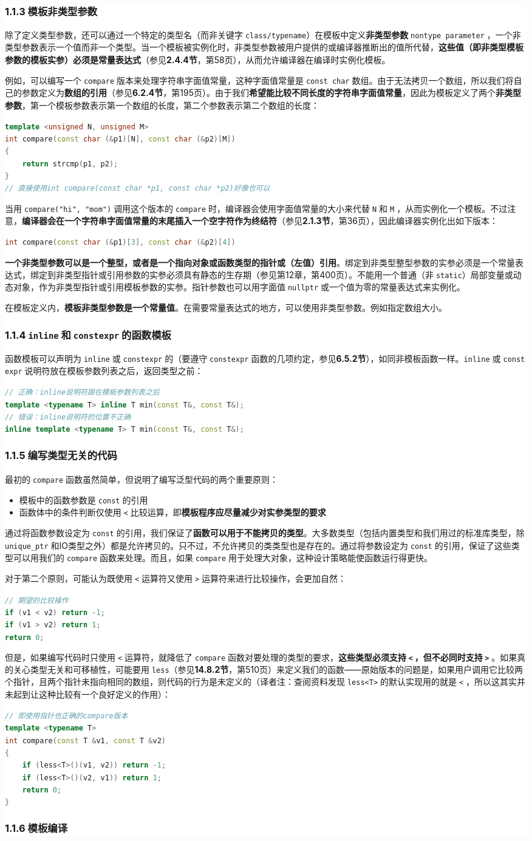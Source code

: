 ### 1.1.3 模板非类型参数
除了定义类型参数，还可以通过一个特定的类型名（而非关键字 `class/typename`）在模板中定义**非类型参数** `nontype parameter` ，一个非类型参数表示一个值而非一个类型。当一个模板被实例化时，非类型参数被用户提供的或编译器推断出的值所代替，**这些值（即非类型模板参数的模板实参）必须是常量表达式**（参见**2.4.4节**，第58页），从而允许编译器在编译时实例化模板。

例如，可以编写一个 `compare` 版本来处理字符串字面值常量，这种字面值常量是 `const char` 数组。由于无法拷贝一个数组，所以我们将自己的参数定义为**数组的引用**（参见**6.2.4节**，第195页）。由于我们**希望能比较不同长度的字符串字面值常量**，因此为模板定义了两个**非类型参数**，第一个模板参数表示第一个数组的长度，第二个参数表示第二个数组的长度：
```cpp
template <unsigned N, unsigned M>
int compare(const char (&p1)[N], const char (&p2)[M]) 
{
	return strcmp(p1, p2);
}
// 直接使用int compare(const char *p1, const char *p2)好像也可以
```
当用 `compare("hi", "mom")` 调用这个版本的 `compare` 时，编译器会使用字面值常量的大小来代替 `N` 和 `M` ，从而实例化一个模板。不过注意，**编译器会在一个字符串字面值常量的末尾插入一个空字符作为终结符**（参见**2.1.3节**，第36页），因此编译器实例化出如下版本：
```cpp
int compare(const char (&p1)[3], const char (&p2)[4])
```
**一个非类型参数可以是一个整型，或者是一个指向对象或函数类型的指针或（左值）引用**。绑定到非类型整型参数的实参必须是一个常量表达式，绑定到非类型指针或引用参数的实参必须具有静态的生存期（参见第12章，第400页）。不能用一个普通（非 `static`）局部变量或动态对象，作为非类型指针或引用模板参数的实参。指针参数也可以用字面值 `nullptr` 或一个值为零的常量表达式来实例化。

在模板定义内，**模板非类型参数是一个常量值**。在需要常量表达式的地方，可以使用非类型参数。例如指定数组大小。

### 1.1.4 `inline` 和 `constexpr` 的函数模板
函数模板可以声明为 `inline` 或 `constexpr` 的（要遵守 `constexpr` 函数的几项约定，参见**6.5.2节**），如同非模板函数一样。`inline` 或 `constexpr` 说明符放在模板参数列表之后，返回类型之前：
```cpp
// 正确：inline说明符跟在模板参数列表之后
template <typename T> inline T min(const T&, const T&);
// 错误：inline说明符的位置不正确
inline template <typename T> T min(const T&, const T&);
```
### 1.1.5 编写类型无关的代码
最初的 `compare` 函数虽然简单，但说明了编写泛型代码的两个重要原则：
- 模板中的函数参数是 `const` 的引用
- 函数体中的条件判断仅使用 `<` 比较运算，即**模板程序应尽量减少对实参类型的要求**

通过将函数参数设定为 `const` 的引用，我们保证了**函数可以用于不能拷贝的类型**。大多数类型（包括内置类型和我们用过的标准库类型，除 `unique_ptr` 和IO类型之外）都是允许拷贝的。只不过，不允许拷贝的类类型也是存在的。通过将参数设定为 `const` 的引用，保证了这些类型可以用我们的 `compare` 函数来处理。而且，如果 `compare` 用于处理大对象，这种设计策略能使函数运行得更快。

对于第二个原则，可能认为既使用 `<` 运算符又使用 `>` 运算符来进行比较操作，会更加自然：
```cpp
// 期望的比较操作
if (v1 < v2) return -1;
if (v1 > v2) return 1;
return 0;
```
但是，如果编写代码时只使用 `<` 运算符，就降低了 `compare` 函数对要处理的类型的要求，**这些类型必须支持 `<` ，但不必同时支持 `>`** 。如果真的关心类型无关和可移植性，可能要用 `less`（参见**14.8.2节**，第510页）来定义我们的函数——原始版本的问题是，如果用户调用它比较两个指针，且两个指针未指向相同的数组，则代码的行为是未定义的（译者注：查阅资料发现 `less<T>` 的默认实现用的就是 `<` ，所以这其实并未起到让这种比较有一个良好定义的作用）：
```cpp
// 即使用指针也正确的compare版本
template <typename T>
int compare(const T &v1, const T &v2)
{
	if (less<T>()(v1, v2)) return -1;
	if (less<T>()(v2, v1)) return 1;
	return 0;
}
```
### 1.1.6 模板编译